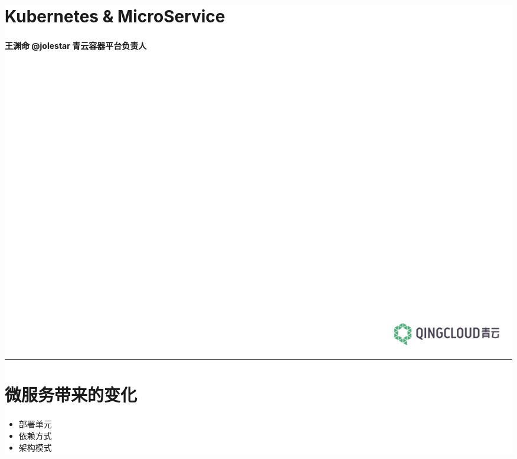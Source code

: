 




# Kubernetes & MicroService
#### 王渊命 @jolestar 青云容器平台负责人

![bg](images/bg.png) 

---

# 微服务带来的变化

- 部署单元
- 依赖方式
- 架构模式
